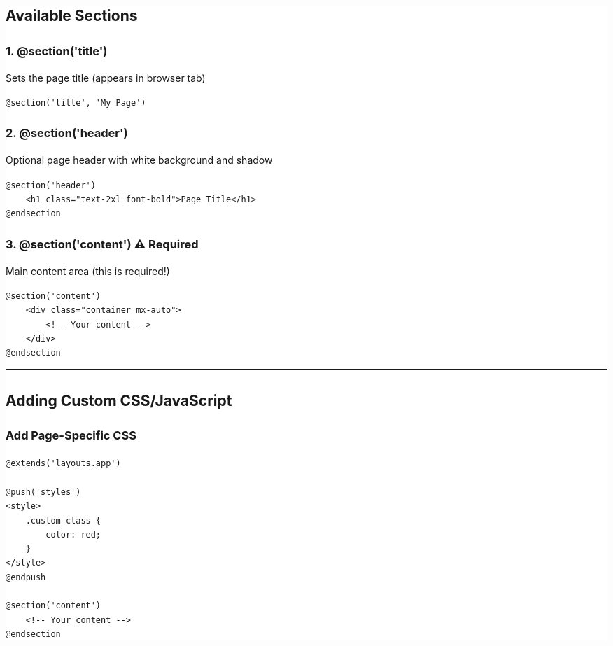 
## Available Sections

### 1. **@section('title')**

Sets the page title (appears in browser tab)

```blade
@section('title', 'My Page')
```

### 2. **@section('header')**

Optional page header with white background and shadow

```blade
@section('header')
    <h1 class="text-2xl font-bold">Page Title</h1>
@endsection
```

### 3. **@section('content')** ⚠️ Required

Main content area (this is required!)

```blade
@section('content')
    <div class="container mx-auto">
        <!-- Your content -->
    </div>
@endsection
```

---

## Adding Custom CSS/JavaScript

### Add Page-Specific CSS

```blade
@extends('layouts.app')

@push('styles')
<style>
    .custom-class {
        color: red;
    }
</style>
@endpush

@section('content')
    <!-- Your content -->
@endsection
```
